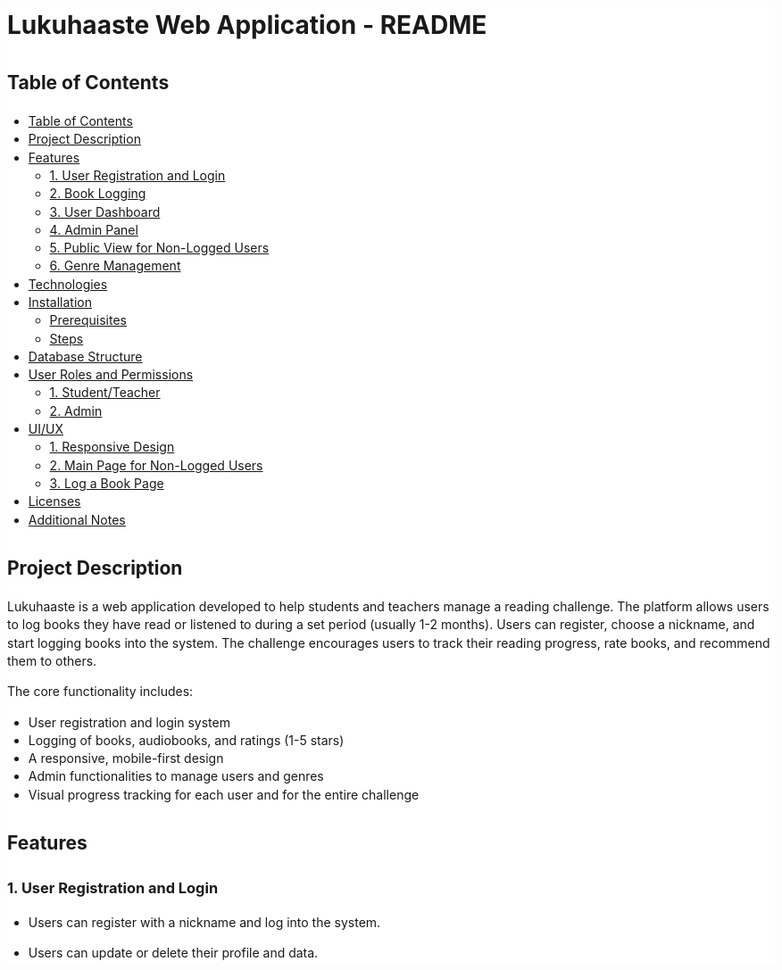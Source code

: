 # Lukuhaaste Web Application - README
## Table of Contents


- [Table of Contents](#table-of-contents)
- [Project Description](#project-description)
- [Features](#features)
    - [1. User Registration and Login](#1-user-registration-and-login)
    - [2. Book Logging](#2-book-logging)
    - [3. User Dashboard](#3-user-dashboard)
    - [4. Admin Panel](#4-admin-panel)
    - [5. Public View for Non-Logged Users](#5-public-view-for-non-logged-users)
    - [6. Genre Management](#6-genre-management)
- [Technologies](#technologies)
- [Installation](#installation)
    - [Prerequisites](#prerequisites)
    - [Steps](#steps)
- [Database Structure](#database-structure)
- [User Roles and Permissions](#user-roles-and-permissions)
    - [1. Student/Teacher](#1-studentteacher)
    - [2. Admin](#2-admin)
- [UI/UX](#uiux)
    - [1. Responsive Design](#1-responsive-design)
    - [2. Main Page for Non-Logged Users](#2-main-page-for-non-logged-users)
    - [3. Log a Book Page](#3-log-a-book-page)
- [Licenses](#licenses)
- [Additional Notes](#additional-notes)



## Project Description

Lukuhaaste is a web application developed to help students and teachers manage a reading challenge. The platform allows users to log books they have read or listened to during a set period (usually 1-2 months). Users can register, choose a nickname, and start logging books into the system. The challenge encourages users to track their reading progress, rate books, and recommend them to others.

The core functionality includes:
- User registration and login system
- Logging of books, audiobooks, and ratings (1-5 stars)
- A responsive, mobile-first design
- Admin functionalities to manage users and genres
- Visual progress tracking for each user and for the entire challenge

## Features
### 1. User Registration and Login

- Users can register with a nickname and log into the system.

- Users can update or delete their profile and data.

